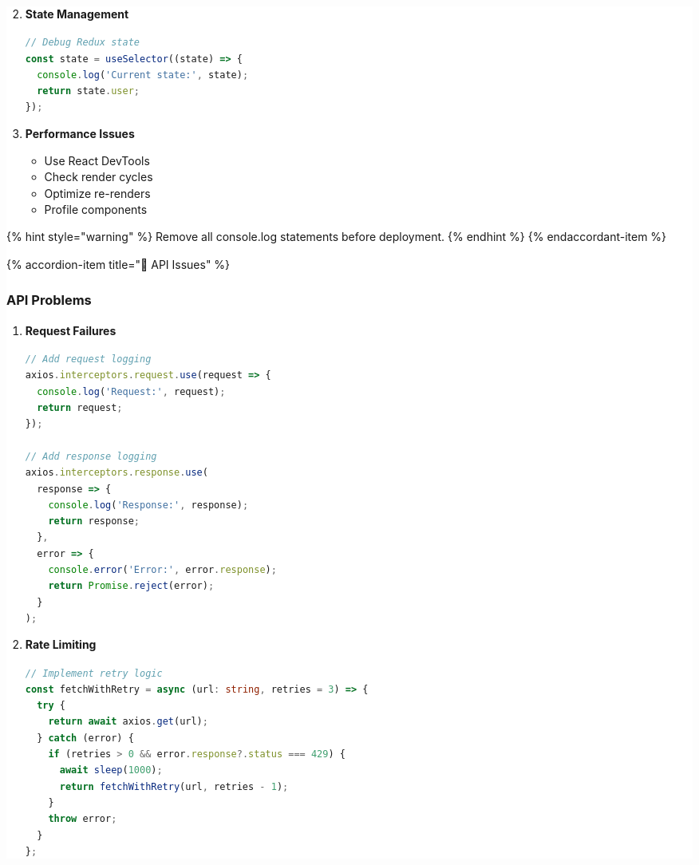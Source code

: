 2. **State Management**
   ```typescript
   // Debug Redux state
   const state = useSelector((state) => {
     console.log('Current state:', state);
     return state.user;
   });
   ```

3. **Performance Issues**
   * Use React DevTools
   * Check render cycles
   * Optimize re-renders
   * Profile components

{% hint style="warning" %}
Remove all console.log statements before deployment.
{% endhint %}
{% endaccordant-item %}

{% accordion-item title="🔄 API Issues" %}
### API Problems

1. **Request Failures**
   ```typescript
   // Add request logging
   axios.interceptors.request.use(request => {
     console.log('Request:', request);
     return request;
   });
   
   // Add response logging
   axios.interceptors.response.use(
     response => {
       console.log('Response:', response);
       return response;
     },
     error => {
       console.error('Error:', error.response);
       return Promise.reject(error);
     }
   );
   ```

2. **Rate Limiting**
   ```typescript
   // Implement retry logic
   const fetchWithRetry = async (url: string, retries = 3) => {
     try {
       return await axios.get(url);
     } catch (error) {
       if (retries > 0 && error.response?.status === 429) {
         await sleep(1000);
         return fetchWithRetry(url, retries - 1);
       }
       throw error;
     }
   };
   ```
